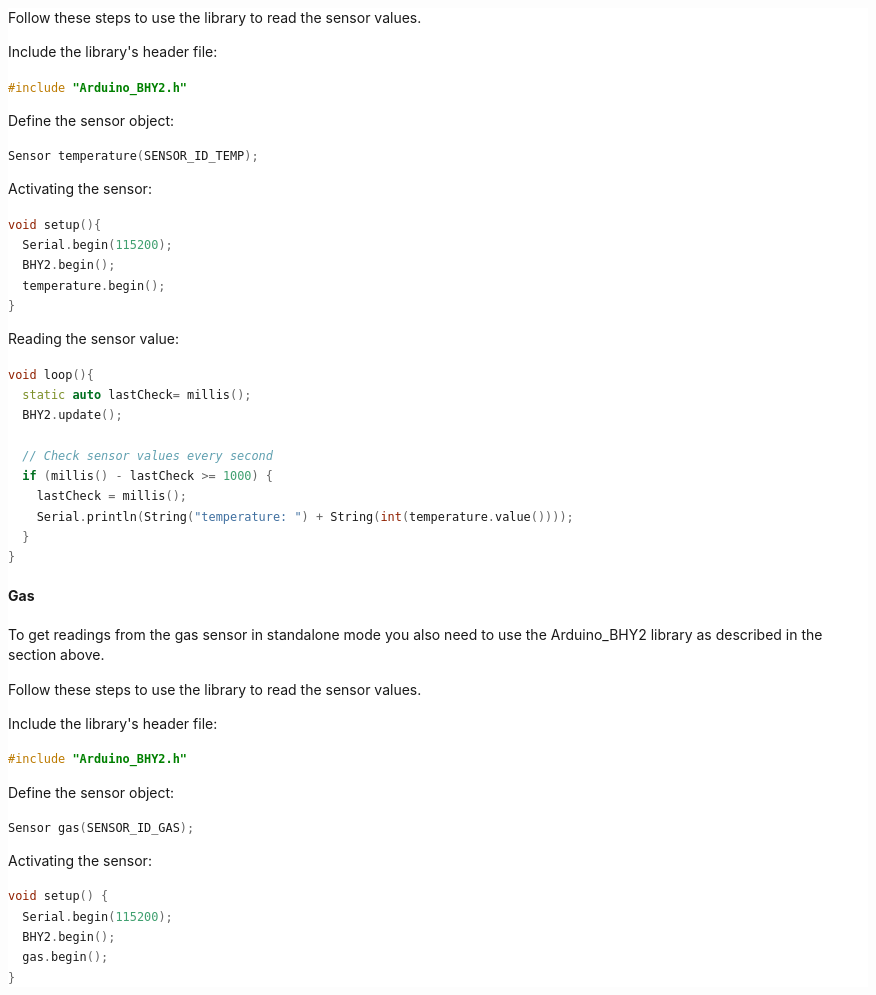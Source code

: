 Follow these steps to use the library to read the sensor values.

Include the library's header file:

```cpp
#include "Arduino_BHY2.h"
```

Define the sensor object:

```cpp
Sensor temperature(SENSOR_ID_TEMP);
```

Activating the sensor:

```cpp
void setup(){
  Serial.begin(115200);
  BHY2.begin();
  temperature.begin();
}
```

Reading the sensor value:

```cpp
void loop(){
  static auto lastCheck= millis();
  BHY2.update();

  // Check sensor values every second  
  if (millis() - lastCheck >= 1000) {
    lastCheck = millis();
    Serial.println(String("temperature: ") + String(int(temperature.value())));
  }
}
```

#### Gas

To get readings from the gas sensor in standalone mode you also need to use the Arduino_BHY2 library as described in the section above.

Follow these steps to use the library to read the sensor values.

Include the library's header file:

```cpp
#include "Arduino_BHY2.h"
```

Define the sensor object:

```cpp
Sensor gas(SENSOR_ID_GAS);
```

Activating the sensor:

```cpp
void setup() {
  Serial.begin(115200);
  BHY2.begin();
  gas.begin();
}
```
